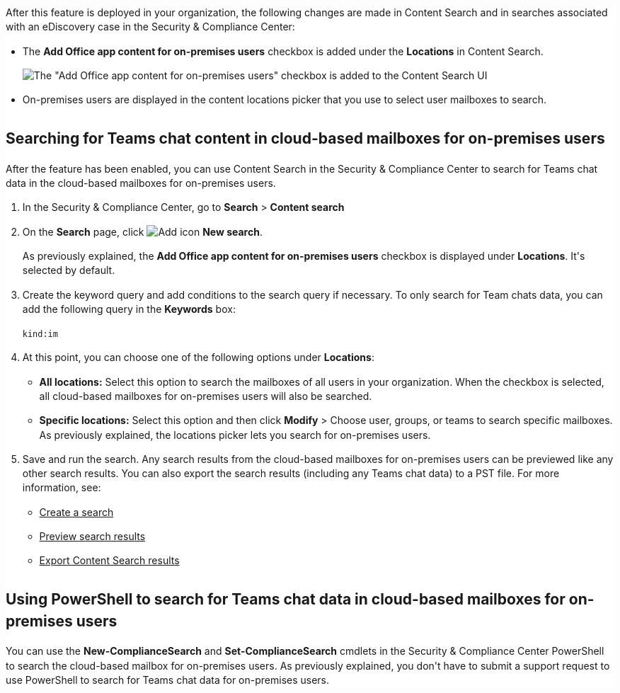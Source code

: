 After this feature is deployed in your organization, the following changes are made in Content Search and in searches associated with an eDiscovery case in the Security & Compliance Center:
  
- The **Add Office app content for on-premises users** checkbox is added under the **Locations** in Content Search.

    ![The "Add Office app content for on-premises users" checkbox is added to the Content Search UI](../media/599e751e-17bd-408d-a18c-127538de6e85.png)
  
- On-premises users are displayed in the content locations picker that you use to select user mailboxes to search.

## Searching for Teams chat content in cloud-based mailboxes for on-premises users

After the feature has been enabled, you can use Content Search in the Security & Compliance Center to search for Teams chat data in the cloud-based mailboxes for on-premises users.
  
1. In the Security & Compliance Center, go to **Search** \> **Content search**

2. On the **Search** page, click ![Add icon](../media/8ee52980-254b-440b-99a2-18d068de62d3.gif) **New search**.

    As previously explained, the **Add Office app content for on-premises users** checkbox is displayed under **Locations**. It's selected by default.

3. Create the keyword query and add conditions to the search query if necessary. To only search for Team chats data, you can add the following query in the **Keywords** box:

    ```text
    kind:im
    ```

4. At this point, you can choose one of the following options under **Locations**:

    - **All locations:** Select this option to search the mailboxes of all users in your organization. When the checkbox is selected, all cloud-based mailboxes for on-premises users will also be searched.

    - **Specific locations:** Select this option and then click **Modify** \> Choose user, groups, or teams to search specific mailboxes. As previously explained, the locations picker lets you search for on-premises users.

5. Save and run the search. Any search results from the cloud-based mailboxes for on-premises users can be previewed like any other search results. You can also export the search results (including any Teams chat data) to a PST file. For more information, see: 

    - [Create a search](content-search.md#create-a-search)

    - [Preview search results](content-search.md#preview-search-results)

    - [Export Content Search results](export-search-results.md)

## Using PowerShell to search for Teams chat data in cloud-based mailboxes for on-premises users

You can use the **New-ComplianceSearch** and **Set-ComplianceSearch** cmdlets in the Security & Compliance Center PowerShell to search the cloud-based mailbox for on-premises users. As previously explained, you don't have to submit a support request to use PowerShell to search for Teams chat data for on-premises users. 
  